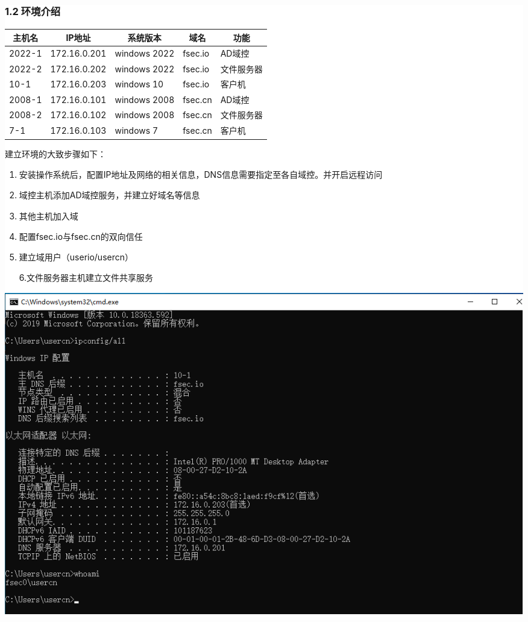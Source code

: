 

### 1.2 环境介绍

| 主机名 | IP地址       | 系统版本     | 域名    | 功能       |
| ------ | ------------ | ------------ | ------- | ---------- |
| 2022-1 | 172.16.0.201 | windows 2022 | fsec.io | AD域控     |
| 2022-2 | 172.16.0.202 | windows 2022 | fsec.io | 文件服务器 |
| 10-1   | 172.16.0.203 | windows 10   | fsec.io | 客户机     |
| 2008-1 | 172.16.0.101 | windows 2008 | fsec.cn | AD域控     |
| 2008-2 | 172.16.0.102 | windows 2008 | fsec.cn | 文件服务器 |
| 7-1    | 172.16.0.103 | windows 7    | fsec.cn | 客户机     |

  建立环境的大致步骤如下：

1. 安装操作系统后，配置IP地址及网络的相关信息，DNS信息需要指定至各自域控。并开启远程访问
2. 域控主机添加AD域控服务，并建立好域名等信息
3. 其他主机加入域

4. 配置fsec.io与fsec.cn的双向信任
5. 建立域用户（userio/usercn）

   6.文件服务器主机建立文件共享服务

![image-20230108164453855](../../images//image-20230108164453855.png)
